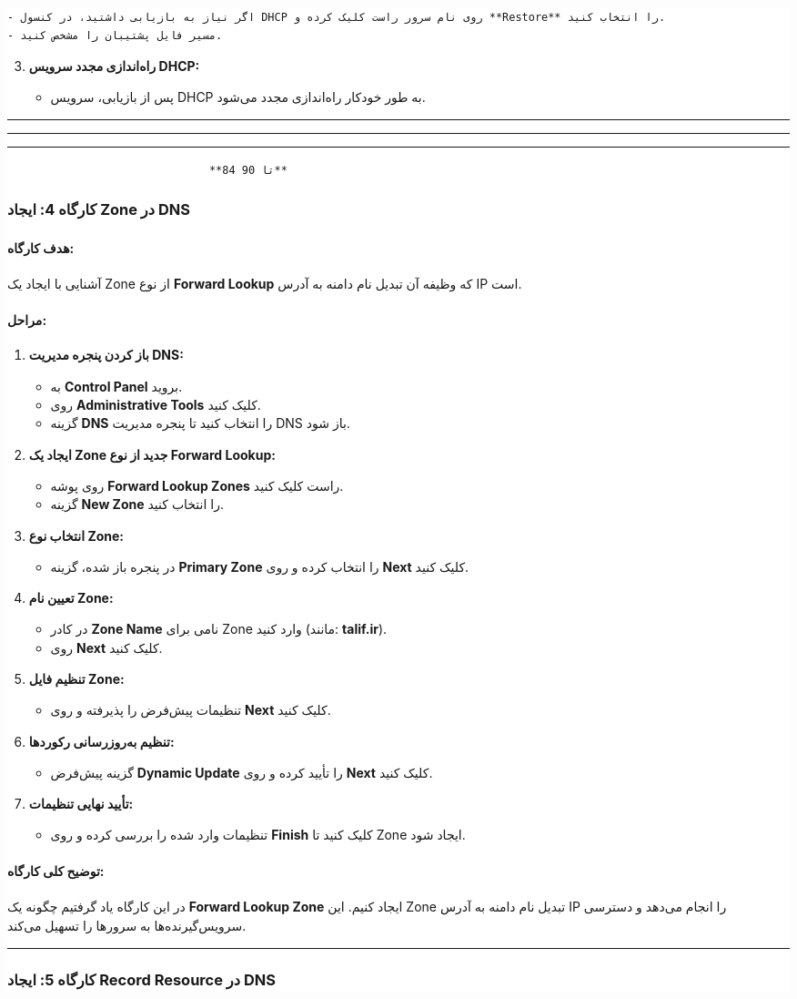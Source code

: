    - اگر نیاز به بازیابی داشتید، در کنسول DHCP روی نام سرور راست کلیک کرده و **Restore** را انتخاب کنید.
    - مسیر فایل پشتیبان را مشخص کنید.
3. **راه‌اندازی مجدد سرویس DHCP:**
    
    - پس از بازیابی، سرویس DHCP به طور خودکار راه‌اندازی مجدد می‌شود.



---
---
---
                                   **84 تا 90**                       


### **کارگاه 4: ایجاد Zone در DNS**

#### **هدف کارگاه:**

آشنایی با ایجاد یک Zone از نوع **Forward Lookup** که وظیفه آن تبدیل نام دامنه به آدرس IP است.

#### **مراحل:**

1. **باز کردن پنجره مدیریت DNS:**
    
    - به **Control Panel** بروید.
    - روی **Administrative Tools** کلیک کنید.
    - گزینه **DNS** را انتخاب کنید تا پنجره مدیریت DNS باز شود.
2. **ایجاد یک Zone جدید از نوع Forward Lookup:**
    
    - روی پوشه **Forward Lookup Zones** راست کلیک کنید.
    - گزینه **New Zone** را انتخاب کنید.
3. **انتخاب نوع Zone:**
    
    - در پنجره باز شده، گزینه **Primary Zone** را انتخاب کرده و روی **Next** کلیک کنید.
4. **تعیین نام Zone:**
    
    - در کادر **Zone Name** نامی برای Zone وارد کنید (مانند: **talif.ir**).
    - روی **Next** کلیک کنید.
5. **تنظیم فایل Zone:**
    
    - تنظیمات پیش‌فرض را پذیرفته و روی **Next** کلیک کنید.
6. **تنظیم به‌روزرسانی رکوردها:**
    
    - گزینه پیش‌فرض **Dynamic Update** را تأیید کرده و روی **Next** کلیک کنید.
7. **تأیید نهایی تنظیمات:**
    
    - تنظیمات وارد شده را بررسی کرده و روی **Finish** کلیک کنید تا Zone ایجاد شود.

#### **توضیح کلی کارگاه:**

در این کارگاه یاد گرفتیم چگونه یک **Forward Lookup Zone** ایجاد کنیم. این Zone تبدیل نام دامنه به آدرس IP را انجام می‌دهد و دسترسی سرویس‌گیرنده‌ها به سرورها را تسهیل می‌کند.

---

### **کارگاه 5: ایجاد Record Resource در DNS**
